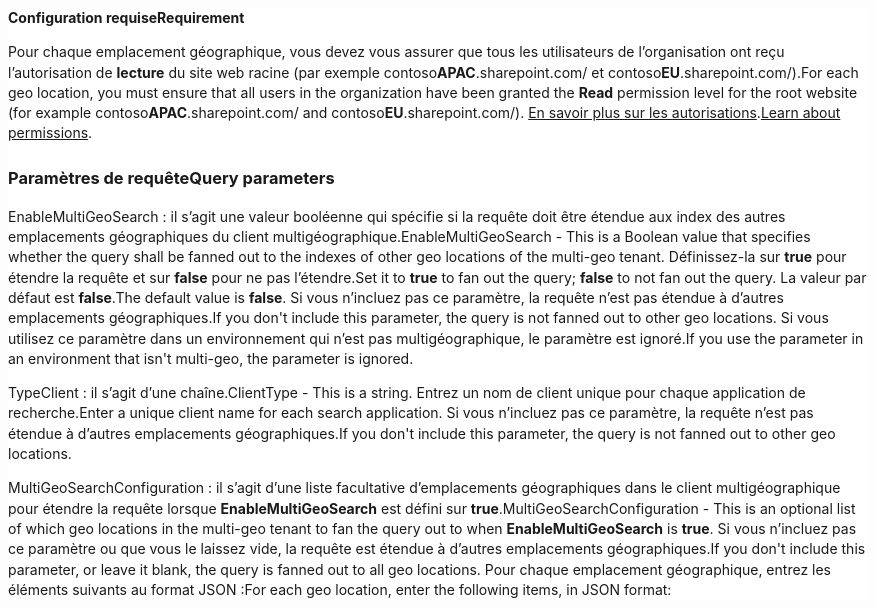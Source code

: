 <span data-ttu-id="2f07c-192">**Configuration requise**</span><span class="sxs-lookup"><span data-stu-id="2f07c-192">**Requirement**</span></span>

<span data-ttu-id="2f07c-193">Pour chaque emplacement géographique, vous devez vous assurer que tous les utilisateurs de l’organisation ont reçu l’autorisation de **lecture** du site web racine (par exemple contoso**APAC**.sharepoint.com/ et contoso**EU**.sharepoint.com/).</span><span class="sxs-lookup"><span data-stu-id="2f07c-193">For each geo location, you must ensure that all users in the organization have been granted the **Read** permission level for the root website (for example contoso**APAC**.sharepoint.com/ and contoso**EU**.sharepoint.com/).</span></span> <span data-ttu-id="2f07c-194">[En savoir plus sur les autorisations](https://support.office.com/fr-FR/article/understanding-permission-levels-in-sharepoint-87ecbb0e-6550-491a-8826-c075e4859848).</span><span class="sxs-lookup"><span data-stu-id="2f07c-194">[Learn about permissions](https://support.office.com/fr-FR/article/understanding-permission-levels-in-sharepoint-87ecbb0e-6550-491a-8826-c075e4859848).</span></span>

### <a name="query-parameters"></a><span data-ttu-id="2f07c-195">Paramètres de requête</span><span class="sxs-lookup"><span data-stu-id="2f07c-195">Query parameters</span></span>

<span data-ttu-id="2f07c-196">EnableMultiGeoSearch : il s’agit une valeur booléenne qui spécifie si la requête doit être étendue aux index des autres emplacements géographiques du client multigéographique.</span><span class="sxs-lookup"><span data-stu-id="2f07c-196">EnableMultiGeoSearch - This is a Boolean value that specifies whether the query shall be fanned out to the indexes of other geo locations of the multi-geo tenant.</span></span> <span data-ttu-id="2f07c-197">Définissez-la sur **true** pour étendre la requête et sur **false** pour ne pas l’étendre.</span><span class="sxs-lookup"><span data-stu-id="2f07c-197">Set it to **true** to fan out the query; **false** to not fan out the query.</span></span> <span data-ttu-id="2f07c-198">La valeur par défaut est **false**.</span><span class="sxs-lookup"><span data-stu-id="2f07c-198">The default value is **false**.</span></span> <span data-ttu-id="2f07c-199">Si vous n’incluez pas ce paramètre, la requête n’est pas étendue à d’autres emplacements géographiques.</span><span class="sxs-lookup"><span data-stu-id="2f07c-199">If you don't include this parameter, the query is not fanned out to other geo locations.</span></span> <span data-ttu-id="2f07c-200">Si vous utilisez ce paramètre dans un environnement qui n’est pas multigéographique, le paramètre est ignoré.</span><span class="sxs-lookup"><span data-stu-id="2f07c-200">If you use the parameter in an environment that isn't multi-geo, the parameter is ignored.</span></span>

<span data-ttu-id="2f07c-201">TypeClient : il s’agit d’une chaîne.</span><span class="sxs-lookup"><span data-stu-id="2f07c-201">ClientType - This is a string.</span></span> <span data-ttu-id="2f07c-202">Entrez un nom de client unique pour chaque application de recherche.</span><span class="sxs-lookup"><span data-stu-id="2f07c-202">Enter a unique client name for each search application.</span></span> <span data-ttu-id="2f07c-203">Si vous n’incluez pas ce paramètre, la requête n’est pas étendue à d’autres emplacements géographiques.</span><span class="sxs-lookup"><span data-stu-id="2f07c-203">If you don't include this parameter, the query is not fanned out to other geo locations.</span></span>

<span data-ttu-id="2f07c-204">MultiGeoSearchConfiguration : il s’agit d’une liste facultative d’emplacements géographiques dans le client multigéographique pour étendre la requête lorsque **EnableMultiGeoSearch** est défini sur **true**.</span><span class="sxs-lookup"><span data-stu-id="2f07c-204">MultiGeoSearchConfiguration - This is an optional list of which geo locations in the multi-geo tenant to fan the query out to when **EnableMultiGeoSearch** is **true**.</span></span> <span data-ttu-id="2f07c-205">Si vous n’incluez pas ce paramètre ou que vous le laissez vide, la requête est étendue à d’autres emplacements géographiques.</span><span class="sxs-lookup"><span data-stu-id="2f07c-205">If you don't include this parameter, or leave it blank, the query is fanned out to all geo locations.</span></span> <span data-ttu-id="2f07c-206">Pour chaque emplacement géographique, entrez les éléments suivants au format JSON :</span><span class="sxs-lookup"><span data-stu-id="2f07c-206">For each geo location, enter the following items, in JSON format:</span></span>

